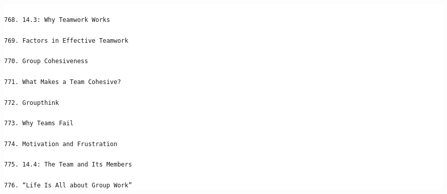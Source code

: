                                                                                                                                                                                                                                                                                                                                                                                                                                                                                                                                                                                               768. 14.3: Why Teamwork Works
                                                                                                                                                                                                                                                                                                                                                                                                                                                                                                                                                                                              769. Factors in Effective Teamwork
                                                                                                                                                                                                                                                                                                                                                                                                                                                                                                                                                                                              770. Group Cohesiveness
                                                                                                                                                                                                                                                                                                                                                                                                                                                                                                                                                                                              771. What Makes a Team Cohesive?
                                                                                                                                                                                                                                                                                                                                                                                                                                                                                                                                                                                              772. Groupthink
                                                                                                                                                                                                                                                                                                                                                                                                                                                                                                                                                                                              773. Why Teams Fail
                                                                                                                                                                                                                                                                                                                                                                                                                                                                                                                                                                                              774. Motivation and Frustration
                                                                                                                                                                                                                                                                                                                                                                                                                                                                                                                                                                                              775. 14.4: The Team and Its Members
                                                                                                                                                                                                                                                                                                                                                                                                                                                                                                                                                                                              776. “Life Is All about Group Work”

